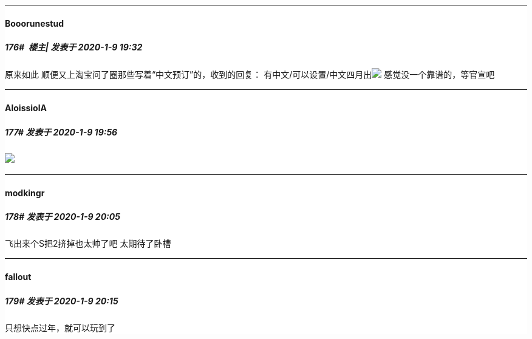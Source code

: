 





-----

####  Booorunestud  
##### 176#         楼主| 发表于 2020-1-9 19:32




原来如此
顺便又上淘宝问了圈那些写着“中文预订”的，收到的回复：
有中文/可以设置/中文四月出<img src="https://static.saraba1st.com/image/smiley/face2017/020.png" referrerpolicy="no-referrer">
感觉没一个靠谱的，等官宣吧







-----

####  AloissiolA  
##### 177#       发表于 2020-1-9 19:56



<img src="https://static.saraba1st.com/image/smiley/face2017/112.png" referrerpolicy="no-referrer">







-----

####  modkingr  
##### 178#       发表于 2020-1-9 20:05




飞出来个S把2挤掉也太帅了吧 太期待了卧槽







-----

####  fallout  
##### 179#       发表于 2020-1-9 20:15




只想快点过年，就可以玩到了


